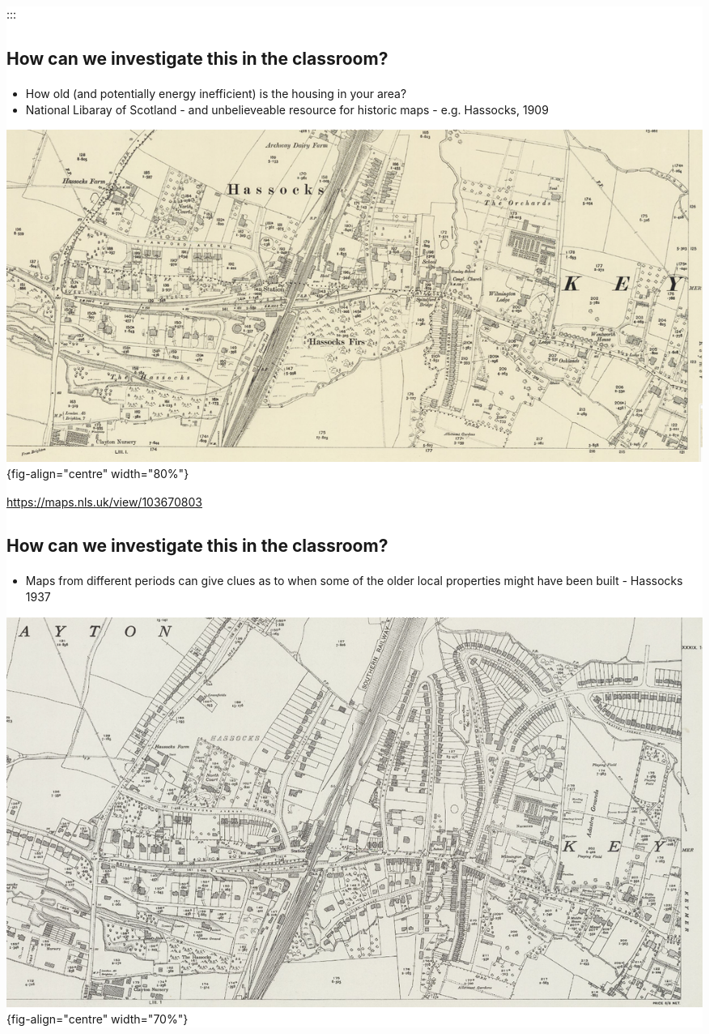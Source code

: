:::

## How can we investigate this in the classroom?

-   How old (and potentially energy inefficient) is the housing in your area?
-   National Libaray of Scotland - and unbelieveable resource for historic maps - e.g. Hassocks, 1909

![](images/HassocksZoom25Inch1909.png){fig-align="centre" width="80%"}

<https://maps.nls.uk/view/103670803>

## How can we investigate this in the classroom?

-   Maps from different periods can give clues as to when some of the older local properties might have been built - Hassocks 1937

![](images/HassocksZoom25Inch1937.png){fig-align="centre" width="70%"}
